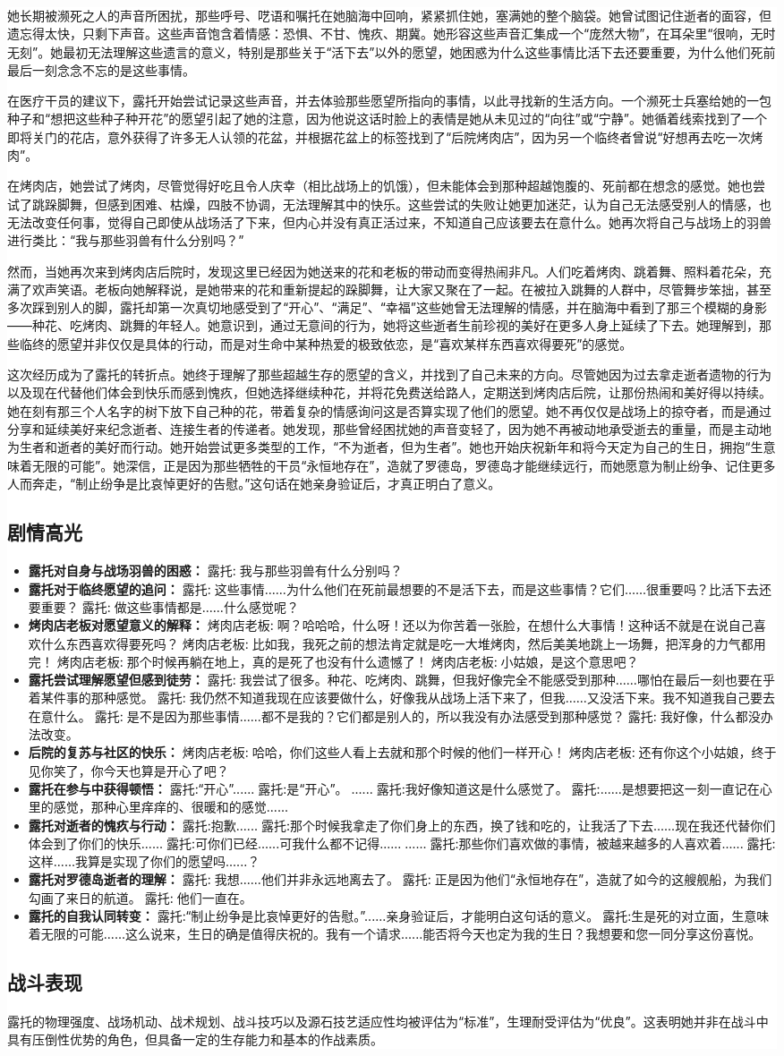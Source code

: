 她长期被濒死之人的声音所困扰，那些呼号、呓语和嘱托在她脑海中回响，紧紧抓住她，塞满她的整个脑袋。她曾试图记住逝者的面容，但遗忘得太快，只剩下声音。这些声音饱含着情感：恐惧、不甘、愧疚、期冀。她形容这些声音汇集成一个“庞然大物”，在耳朵里“很响，无时无刻”。她最初无法理解这些遗言的意义，特别是那些关于“活下去”以外的愿望，她困惑为什么这些事情比活下去还要重要，为什么他们死前最后一刻念念不忘的是这些事情。

在医疗干员的建议下，露托开始尝试记录这些声音，并去体验那些愿望所指向的事情，以此寻找新的生活方向。一个濒死士兵塞给她的一包种子和“想把这些种子种开花”的愿望引起了她的注意，因为他说这话时脸上的表情是她从未见过的“向往”或“宁静”。她循着线索找到了一个即将关门的花店，意外获得了许多无人认领的花盆，并根据花盆上的标签找到了“后院烤肉店”，因为另一个临终者曾说“好想再去吃一次烤肉”。

在烤肉店，她尝试了烤肉，尽管觉得好吃且令人庆幸（相比战场上的饥饿），但未能体会到那种超越饱腹的、死前都在想念的感觉。她也尝试了跳跺脚舞，但感到困难、枯燥，四肢不协调，无法理解其中的快乐。这些尝试的失败让她更加迷茫，认为自己无法感受别人的情感，也无法改变任何事，觉得自己即使从战场活了下来，但内心并没有真正活过来，不知道自己应该要去在意什么。她再次将自己与战场上的羽兽进行类比：“我与那些羽兽有什么分别吗？”

然而，当她再次来到烤肉店后院时，发现这里已经因为她送来的花和老板的带动而变得热闹非凡。人们吃着烤肉、跳着舞、照料着花朵，充满了欢声笑语。老板向她解释说，是她带来的花和重新提起的跺脚舞，让大家又聚在了一起。在被拉入跳舞的人群中，尽管舞步笨拙，甚至多次踩到别人的脚，露托却第一次真切地感受到了“开心”、“满足”、“幸福”这些她曾无法理解的情感，并在脑海中看到了那三个模糊的身影——种花、吃烤肉、跳舞的年轻人。她意识到，通过无意间的行为，她将这些逝者生前珍视的美好在更多人身上延续了下去。她理解到，那些临终的愿望并非仅仅是具体的行动，而是对生命中某种热爱的极致依恋，是“喜欢某样东西喜欢得要死”的感觉。

这次经历成为了露托的转折点。她终于理解了那些超越生存的愿望的含义，并找到了自己未来的方向。尽管她因为过去拿走逝者遗物的行为以及现在代替他们体会到快乐而感到愧疚，但她选择继续种花，并将花免费送给路人，定期送到烤肉店后院，让那份热闹和美好得以持续。她在刻有那三个人名字的树下放下自己种的花，带着复杂的情感询问这是否算实现了他们的愿望。她不再仅仅是战场上的掠夺者，而是通过分享和延续美好来纪念逝者、连接生者的传递者。她发现，那些曾经困扰她的声音变轻了，因为她不再被动地承受逝去的重量，而是主动地为生者和逝者的美好而行动。她开始尝试更多类型的工作，“不为逝者，但为生者”。她也开始庆祝新年和将今天定为自己的生日，拥抱“生意味着无限的可能”。她深信，正是因为那些牺牲的干员“永恒地存在”，造就了罗德岛，罗德岛才能继续远行，而她愿意为制止纷争、记住更多人而奔走，“制止纷争是比哀悼更好的告慰。”这句话在她亲身验证后，才真正明白了意义。
## 剧情高光
*   **露托对自身与战场羽兽的困惑：**
    露托: 我与那些羽兽有什么分别吗？
*   **露托对于临终愿望的追问：**
    露托: 这些事情......为什么他们在死前最想要的不是活下去，而是这些事情？它们......很重要吗？比活下去还要重要？
    露托: 做这些事情都是......什么感觉呢？
*   **烤肉店老板对愿望意义的解释：**
    烤肉店老板: 啊？哈哈哈，什么呀！还以为你苦着一张脸，在想什么大事情！这种话不就是在说自己喜欢什么东西喜欢得要死吗？
    烤肉店老板: 比如我，我死之前的想法肯定就是吃一大堆烤肉，然后美美地跳上一场舞，把浑身的力气都用完！
    烤肉店老板: 那个时候再躺在地上，真的是死了也没有什么遗憾了！
    烤肉店老板: 小姑娘，是这个意思吧？
*   **露托尝试理解愿望但感到徒劳：**
    露托: 我尝试了很多。种花、吃烤肉、跳舞，但我好像完全不能感受到那种......哪怕在最后一刻也要在乎着某件事的那种感觉。
    露托: 我仍然不知道我现在应该要做什么，好像我从战场上活下来了，但我......又没活下来。我不知道我自己要去在意什么。
    露托: 是不是因为那些事情......都不是我的？它们都是别人的，所以我没有办法感受到那种感觉？
    露托: 我好像，什么都没办法改变。
*   **后院的复苏与社区的快乐：**
    烤肉店老板: 哈哈，你们这些人看上去就和那个时候的他们一样开心！
    烤肉店老板: 还有你这个小姑娘，终于见你笑了，你今天也算是开心了吧？
*   **露托在参与中获得顿悟：**
    露托:“开心”......
    露托:是“开心”。
    ......
    露托:我好像知道这是什么感觉了。
    露托:......是想要把这一刻一直记在心里的感觉，那种心里痒痒的、很暖和的感觉......
*   **露托对逝者的愧疚与行动：**
    露托:抱歉......
    露托:那个时候我拿走了你们身上的东西，换了钱和吃的，让我活了下去......现在我还代替你们体会到了你们的快乐......
    露托:可你们已经......可我什么都不记得......
    ......
    露托:那些你们喜欢做的事情，被越来越多的人喜欢着......
    露托:这样......我算是实现了你们的愿望吗......？
*   **露托对罗德岛逝者的理解：**
    露托: 我想......他们并非永远地离去了。
    露托: 正是因为他们“永恒地存在”，造就了如今的这艘舰船，为我们勾画了来日的航道。
    露托: 他们一直在。
*   **露托的自我认同转变：**
    露托:“制止纷争是比哀悼更好的告慰。”......亲身验证后，才能明白这句话的意义。
    露托:生是死的对立面，生意味着无限的可能......这么说来，生日的确是值得庆祝的。我有一个请求......能否将今天也定为我的生日？我想要和您一同分享这份喜悦。
## 战斗表现
露托的物理强度、战场机动、战术规划、战斗技巧以及源石技艺适应性均被评估为“标准”，生理耐受评估为“优良”。这表明她并非在战斗中具有压倒性优势的角色，但具备一定的生存能力和基本的作战素质。
